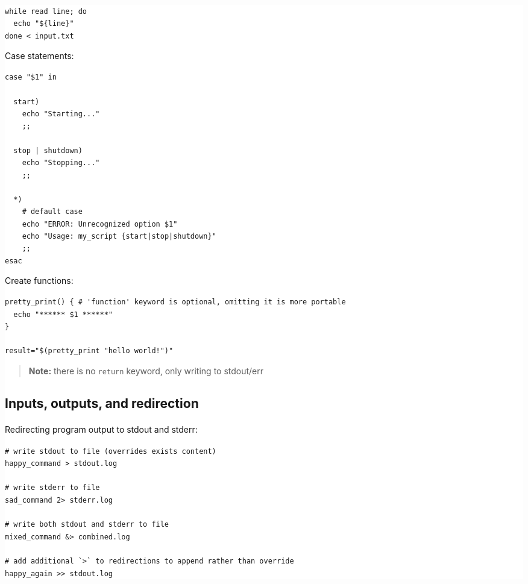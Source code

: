```
while read line; do
  echo "${line}"
done < input.txt
```

Case statements:

```
case "$1" in

  start)
    echo "Starting..."
    ;;

  stop | shutdown)
    echo "Stopping..."
    ;;

  *)
    # default case
    echo "ERROR: Unrecognized option $1"
    echo "Usage: my_script {start|stop|shutdown}"
    ;;
esac
```

Create functions:

```
pretty_print() { # 'function' keyword is optional, omitting it is more portable
  echo "****** $1 ******"
}

result="$(pretty_print "hello world!")"
```
> **Note:** there is no `return` keyword, only writing to stdout/err

## Inputs, outputs, and redirection<a name="inputs-outputs-and-redirection"></a>

Redirecting program output to stdout and stderr:

```
# write stdout to file (overrides exists content)
happy_command > stdout.log

# write stderr to file
sad_command 2> stderr.log

# write both stdout and stderr to file
mixed_command &> combined.log

# add additional `>` to redirections to append rather than override
happy_again >> stdout.log
```
